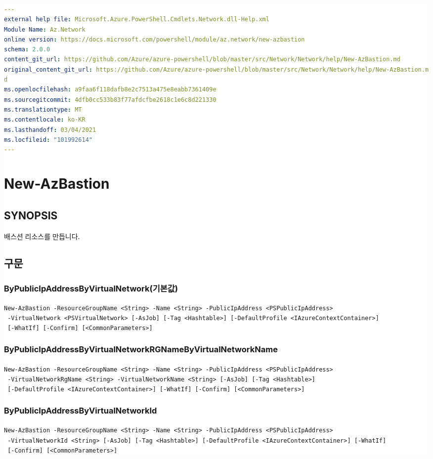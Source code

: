 ```yaml
---
external help file: Microsoft.Azure.PowerShell.Cmdlets.Network.dll-Help.xml
Module Name: Az.Network
online version: https://docs.microsoft.com/powershell/module/az.network/new-azbastion
schema: 2.0.0
content_git_url: https://github.com/Azure/azure-powershell/blob/master/src/Network/Network/help/New-AzBastion.md
original_content_git_url: https://github.com/Azure/azure-powershell/blob/master/src/Network/Network/help/New-AzBastion.md
ms.openlocfilehash: a9faa6f118dafb8e2c7513a475e8eabb7361409e
ms.sourcegitcommit: 4dfb0cc533b83f77afdcfbe2618c1e6c8d221330
ms.translationtype: MT
ms.contentlocale: ko-KR
ms.lasthandoff: 03/04/2021
ms.locfileid: "101992614"
---
```

# New-AzBastion

## SYNOPSIS
배스션 리소스를 만듭니다.

## 구문

### ByPublicIpAddressByVirtualNetwork(기본값)
```
New-AzBastion -ResourceGroupName <String> -Name <String> -PublicIpAddress <PSPublicIpAddress>
 -VirtualNetwork <PSVirtualNetwork> [-AsJob] [-Tag <Hashtable>] [-DefaultProfile <IAzureContextContainer>]
 [-WhatIf] [-Confirm] [<CommonParameters>]
```

### ByPublicIpAddressByVirtualNetworkRGNameByVirtualNetworkName
```
New-AzBastion -ResourceGroupName <String> -Name <String> -PublicIpAddress <PSPublicIpAddress>
 -VirtualNetworkRgName <String> -VirtualNetworkName <String> [-AsJob] [-Tag <Hashtable>]
 [-DefaultProfile <IAzureContextContainer>] [-WhatIf] [-Confirm] [<CommonParameters>]
```

### ByPublicIpAddressByVirtualNetworkId
```
New-AzBastion -ResourceGroupName <String> -Name <String> -PublicIpAddress <PSPublicIpAddress>
 -VirtualNetworkId <String> [-AsJob] [-Tag <Hashtable>] [-DefaultProfile <IAzureContextContainer>] [-WhatIf]
 [-Confirm] [<CommonParameters>]
```
